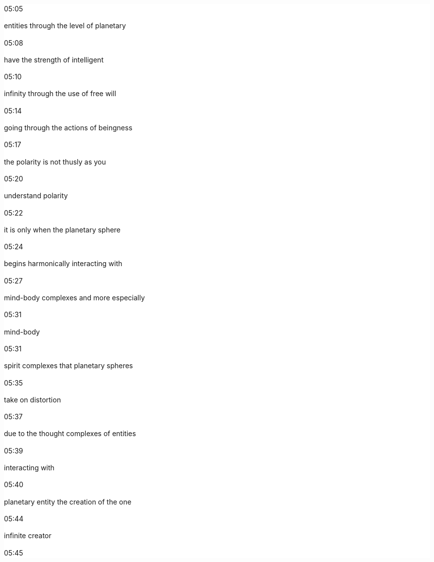 05:05

entities through the level of planetary

05:08

have the strength of intelligent

05:10

infinity through the use of free will

05:14

going through the actions of beingness

05:17

the polarity is not thusly as you

05:20

understand polarity

05:22

it is only when the planetary sphere

05:24

begins harmonically interacting with

05:27

mind-body complexes and more especially

05:31

mind-body

05:31

spirit complexes that planetary spheres

05:35

take on distortion

05:37

due to the thought complexes of entities

05:39

interacting with

05:40

planetary entity the creation of the one

05:44

infinite creator

05:45
